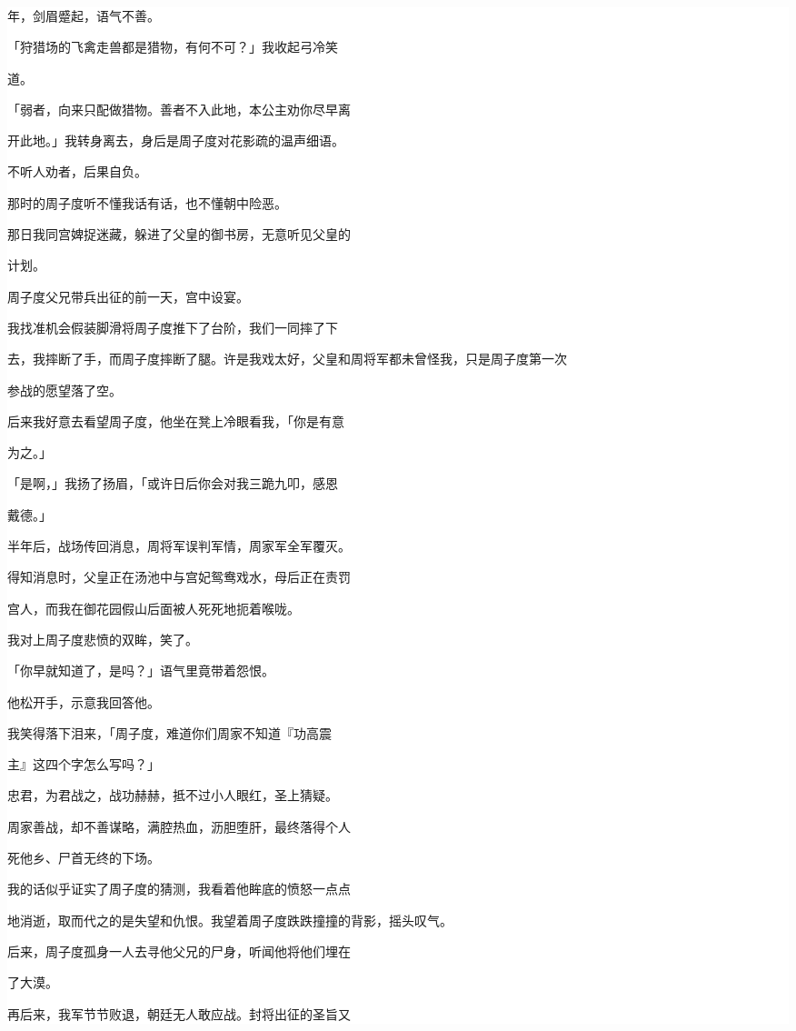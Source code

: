 年，剑眉蹙起，语气不善。

「狩猎场的飞禽走兽都是猎物，有何不可？」我收起弓冷笑

道。

「弱者，向来只配做猎物。善者不入此地，本公主劝你尽早离

开此地。」我转身离去，身后是周子度对花影疏的温声细语。

不听人劝者，后果自负。

那时的周子度听不懂我话有话，也不懂朝中险恶。

那日我同宫婢捉迷藏，躲进了父皇的御书房，无意听见父皇的

计划。

周子度父兄带兵出征的前一天，宫中设宴。

我找准机会假装脚滑将周子度推下了台阶，我们一同摔了下

去，我摔断了手，而周子度摔断了腿。许是我戏太好，父皇和周将军都未曾怪我，只是周子度第一次

参战的愿望落了空。

后来我好意去看望周子度，他坐在凳上冷眼看我，「你是有意

为之。」

「是啊，」我扬了扬眉，「或许日后你会对我三跪九叩，感恩

戴德。」

半年后，战场传回消息，周将军误判军情，周家军全军覆灭。

得知消息时，父皇正在汤池中与宫妃鸳鸯戏水，母后正在责罚

宫人，而我在御花园假山后面被人死死地扼着喉咙。

我对上周子度悲愤的双眸，笑了。

「你早就知道了，是吗？」语气里竟带着怨恨。

他松开手，示意我回答他。

我笑得落下泪来，「周子度，难道你们周家不知道『功高震

主』这四个字怎么写吗？」

忠君，为君战之，战功赫赫，抵不过小人眼红，圣上猜疑。

周家善战，却不善谋略，满腔热血，沥胆堕肝，最终落得个人

死他乡、尸首无终的下场。

我的话似乎证实了周子度的猜测，我看着他眸底的愤怒一点点

地消逝，取而代之的是失望和仇恨。我望着周子度跌跌撞撞的背影，摇头叹气。

后来，周子度孤身一人去寻他父兄的尸身，听闻他将他们埋在

了大漠。

再后来，我军节节败退，朝廷无人敢应战。封将出征的圣旨又

